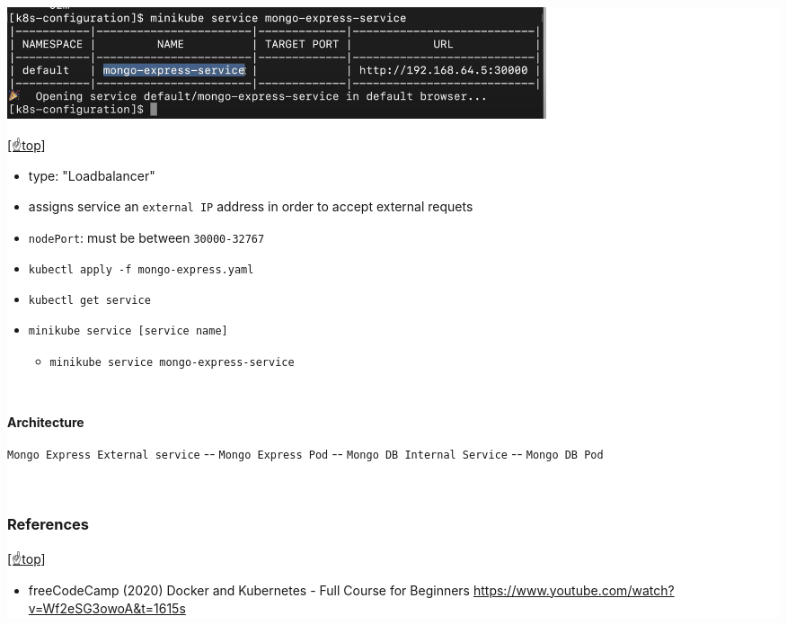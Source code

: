 <img src="https://github.com/Coding-Forest/2022-Kubernetes/blob/main/images/14%20service%20running.png" width=600 />

[[☝️top]](#top)

- type: "Loadbalancer"  
- assigns service an `external IP` address in order to accept external requets
- `nodePort`: must be between `30000-32767`

- `kubectl apply -f mongo-express.yaml`
- `kubectl get service`
- `minikube service [service name]`
  - `minikube service mongo-express-service`

<br>

**Architecture**

`Mongo Express External service` -- `Mongo Express Pod` -- `Mongo DB Internal Service` -- `Mongo DB Pod`


<br>

### <span id="ref">References</span>

[[☝️top]](#top)

  - freeCodeCamp (2020) Docker and Kubernetes - Full Course for Beginners https://www.youtube.com/watch?v=Wf2eSG3owoA&t=1615s